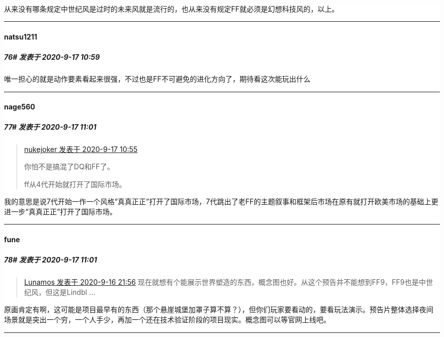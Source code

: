 


从来没有哪条规定中世纪风是过时的未来风就是流行的，也从来没有规定FF就必须是幻想科技风的，以上。







*****

####  natsu1211  
##### 76#       发表于 2020-9-17 10:59




唯一担心的就是动作要素看起来很强，不过也是FF不可避免的进化方向了，期待看这次能玩出什么







*****

####  nage560  
##### 77#       发表于 2020-9-17 11:01



<blockquote><a href="httphttps://bbs.saraba1st.com/2b/forum.php?mod=redirect&amp;goto=findpost&amp;pid=48762764&amp;ptid=1960311" target="_blank">nukejoker 发表于 2020-9-17 10:55</a>

你怕不是搞混了DQ和FF了。


ff从4代开始就打开了国际市场。</blockquote>
我的意思是说7代开始一作一个风格“真真正正”打开了国际市场，7代跳出了老FF的主题叙事和框架后市场在原有就打开欧美市场的基础上更进一步“真真正正”打开了国际市场。







*****

####  fune  
##### 78#       发表于 2020-9-17 11:01



<blockquote><a href="httphttps://bbs.saraba1st.com/2b/forum.php?mod=redirect&amp;goto=findpost&amp;pid=48762773&amp;ptid=1960311" target="_blank">Lunamos 发表于 2020-9-16 21:56</a>
现在就想有个能展示世界塑造的东西，概念图也好。从这个预告并不能想到FF9，FF9也是中世纪风，但这是Lindbl ...</blockquote>
原画肯定有啊，这可能是项目最早有的东西（那个悬崖城堡加罩子算不算？），但你们玩家要看动的，要看玩法演示。预告片整体选择夜间场景就是突出一个穷，一个人手少，再加一个还在技术验证阶段的项目现实。概念图可以等官网上线吧。







*****
